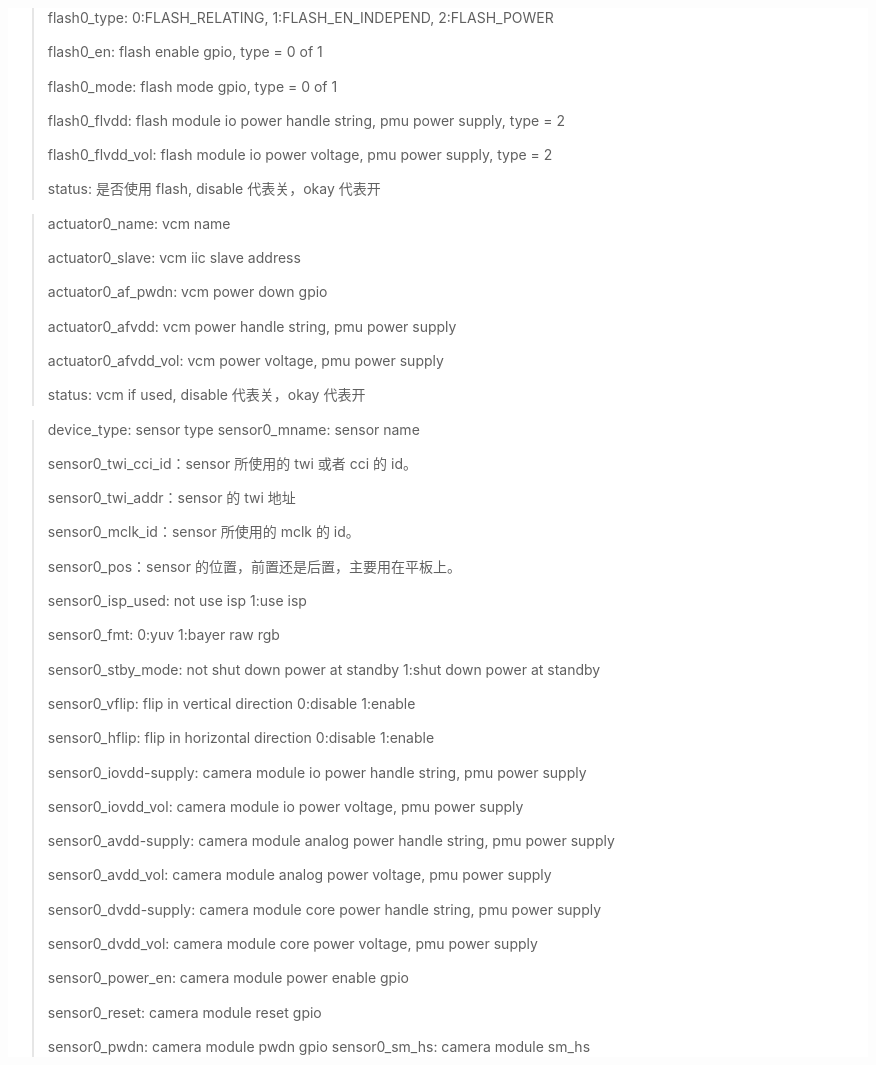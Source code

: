

> flash0_type: 0:FLASH_RELATING, 1:FLASH_EN_INDEPEND, 2:FLASH_POWER
>
> flash0_en: flash enable gpio, type = 0 of 1
>
> flash0_mode: flash mode gpio, type = 0 of 1
>
> flash0_flvdd: flash module io power handle string, pmu power supply, type = 2
>
> flash0_flvdd_vol: flash module io power voltage, pmu power supply, type = 2
>
> status: 是否使用 flash, disable 代表关，okay 代表开



> actuator0_name: vcm name
>
> actuator0_slave: vcm iic slave address
>
> actuator0_af_pwdn: vcm power down gpio
>
> actuator0_afvdd: vcm power handle string, pmu power supply
>
> actuator0_afvdd_vol: vcm power voltage, pmu power supply
>
> status: vcm if used, disable 代表关，okay 代表开



> device_type: sensor type sensor0_mname: sensor name
>
> sensor0_twi_cci_id：sensor 所使用的 twi 或者 cci 的 id。
>
> sensor0_twi_addr：sensor 的 twi 地址
>
> sensor0_mclk_id：sensor 所使用的 mclk 的 id。
>
> sensor0_pos：sensor 的位置，前置还是后置，主要用在平板上。
>
> sensor0_isp_used: not use isp 1:use isp
>
> sensor0_fmt: 0:yuv 1:bayer raw rgb
>
> sensor0_stby_mode: not shut down power at standby 1:shut down power at standby
>
> sensor0_vflip: flip in vertical direction 0:disable 1:enable
>
> sensor0_hflip: flip in horizontal direction 0:disable 1:enable
>
> sensor0_iovdd-supply: camera module io power handle string, pmu power supply
>
> sensor0_iovdd_vol: camera module io power voltage, pmu power supply
>
> sensor0_avdd-supply: camera module analog power handle string, pmu power supply
>
> sensor0_avdd_vol: camera module analog power voltage, pmu power supply
>
> sensor0_dvdd-supply: camera module core power handle string, pmu power supply
>
> sensor0_dvdd_vol: camera module core power voltage, pmu power supply
>
> sensor0_power_en: camera module power enable gpio
>
> sensor0_reset: camera module reset gpio
>
> sensor0_pwdn: camera module pwdn gpio sensor0_sm_hs: camera module sm_hs